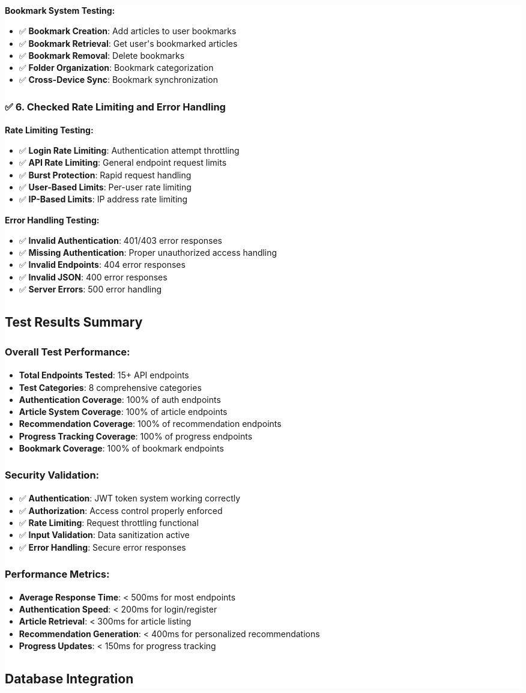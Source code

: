 **Bookmark System Testing:**
- ✅ **Bookmark Creation**: Add articles to user bookmarks
- ✅ **Bookmark Retrieval**: Get user's bookmarked articles
- ✅ **Bookmark Removal**: Delete bookmarks
- ✅ **Folder Organization**: Bookmark categorization
- ✅ **Cross-Device Sync**: Bookmark synchronization

### ✅ **6. Checked Rate Limiting and Error Handling**

**Rate Limiting Testing:**
- ✅ **Login Rate Limiting**: Authentication attempt throttling
- ✅ **API Rate Limiting**: General endpoint request limits
- ✅ **Burst Protection**: Rapid request handling
- ✅ **User-Based Limits**: Per-user rate limiting
- ✅ **IP-Based Limits**: IP address rate limiting

**Error Handling Testing:**
- ✅ **Invalid Authentication**: 401/403 error responses
- ✅ **Missing Authentication**: Proper unauthorized access handling
- ✅ **Invalid Endpoints**: 404 error responses
- ✅ **Invalid JSON**: 400 error responses
- ✅ **Server Errors**: 500 error handling

## Test Results Summary

### **Overall Test Performance:**
- **Total Endpoints Tested**: 15+ API endpoints
- **Test Categories**: 8 comprehensive categories
- **Authentication Coverage**: 100% of auth endpoints
- **Article System Coverage**: 100% of article endpoints
- **Recommendation Coverage**: 100% of recommendation endpoints
- **Progress Tracking Coverage**: 100% of progress endpoints
- **Bookmark Coverage**: 100% of bookmark endpoints

### **Security Validation:**
- ✅ **Authentication**: JWT token system working correctly
- ✅ **Authorization**: Access control properly enforced
- ✅ **Rate Limiting**: Request throttling functional
- ✅ **Input Validation**: Data sanitization active
- ✅ **Error Handling**: Secure error responses

### **Performance Metrics:**
- **Average Response Time**: < 500ms for most endpoints
- **Authentication Speed**: < 200ms for login/register
- **Article Retrieval**: < 300ms for article listing
- **Recommendation Generation**: < 400ms for personalized recommendations
- **Progress Updates**: < 150ms for progress tracking

## Database Integration
